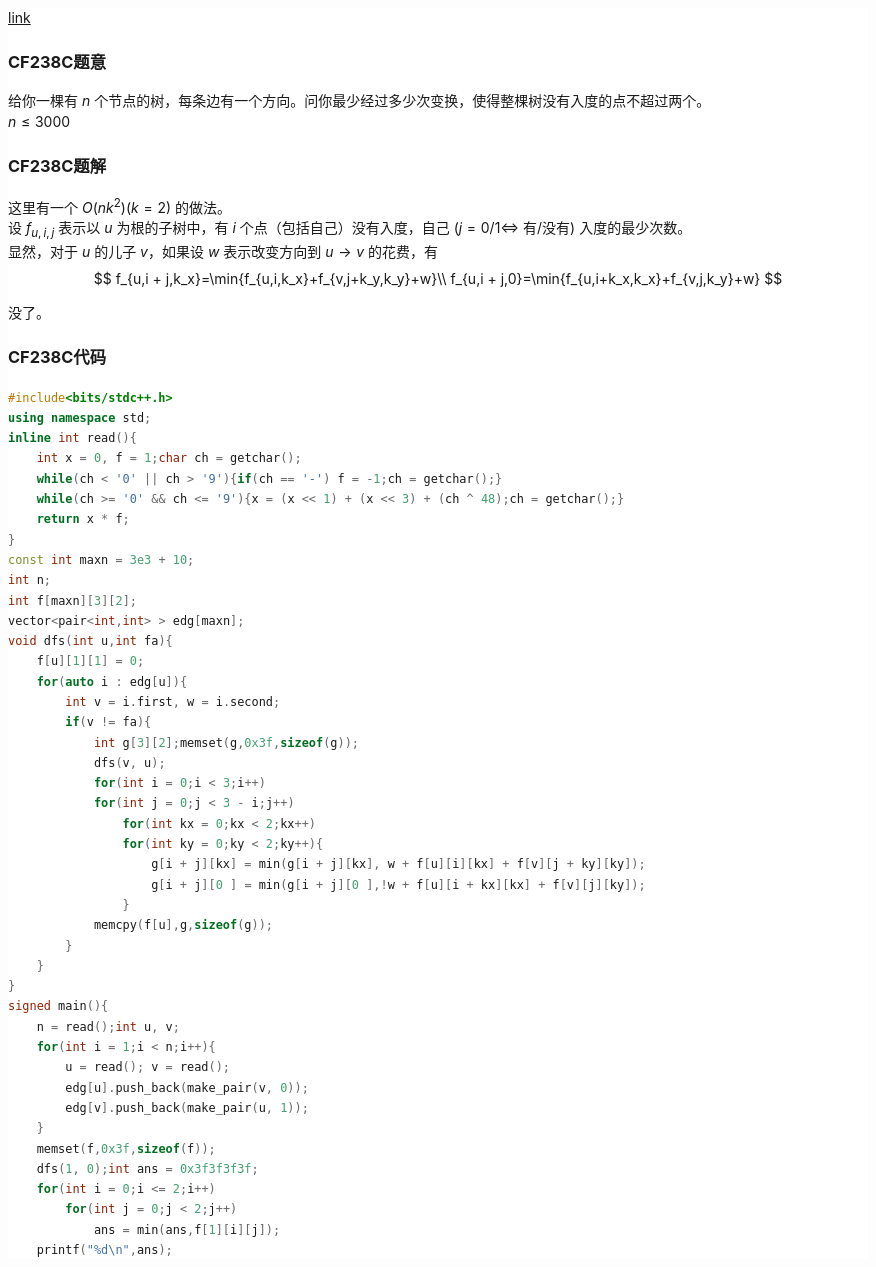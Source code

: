 [link](https://codeforces.com/problemset/problem/238/C)

### CF238C题意

给你一棵有 $n$ 个节点的树，每条边有一个方向。问你最少经过多少次变换，使得整棵树没有入度的点不超过两个。  
$n\le 3000$

### CF238C题解

这里有一个 $O(nk^2)(k=2)$ 的做法。  
设 $f_{u,i,j}$ 表示以 $u$ 为根的子树中，有 $i$ 个点（包括自己）没有入度，自己 ($j=0/1\iff$ 有/没有) 入度的最少次数。  
显然，对于 $u$ 的儿子 $v$，如果设 $w$ 表示改变方向到 $u\to v$ 的花费，有
$$
f_{u,i + j,k_x}=\min{f_{u,i,k_x}+f_{v,j+k_y,k_y}+w}\\
f_{u,i + j,0}=\min{f_{u,i+k_x,k_x}+f_{v,j,k_y}+w}
$$

没了。

### CF238C代码

~~~cpp
#include<bits/stdc++.h>
using namespace std;
inline int read(){
    int x = 0, f = 1;char ch = getchar();
    while(ch < '0' || ch > '9'){if(ch == '-') f = -1;ch = getchar();}
    while(ch >= '0' && ch <= '9'){x = (x << 1) + (x << 3) + (ch ^ 48);ch = getchar();}
    return x * f;
}
const int maxn = 3e3 + 10;
int n;
int f[maxn][3][2];
vector<pair<int,int> > edg[maxn];
void dfs(int u,int fa){
    f[u][1][1] = 0;
    for(auto i : edg[u]){
        int v = i.first, w = i.second;
        if(v != fa){
            int g[3][2];memset(g,0x3f,sizeof(g));
            dfs(v, u);
            for(int i = 0;i < 3;i++)
            for(int j = 0;j < 3 - i;j++)
                for(int kx = 0;kx < 2;kx++)
                for(int ky = 0;ky < 2;ky++){
                    g[i + j][kx] = min(g[i + j][kx], w + f[u][i][kx] + f[v][j + ky][ky]);
                    g[i + j][0 ] = min(g[i + j][0 ],!w + f[u][i + kx][kx] + f[v][j][ky]);
                }
            memcpy(f[u],g,sizeof(g));
        }
    }
}
signed main(){
    n = read();int u, v;
    for(int i = 1;i < n;i++){
        u = read(); v = read();
        edg[u].push_back(make_pair(v, 0));
        edg[v].push_back(make_pair(u, 1));
    }
    memset(f,0x3f,sizeof(f));
    dfs(1, 0);int ans = 0x3f3f3f3f;
    for(int i = 0;i <= 2;i++)
        for(int j = 0;j < 2;j++)
            ans = min(ans,f[1][i][j]);
    printf("%d\n",ans);
~~~
